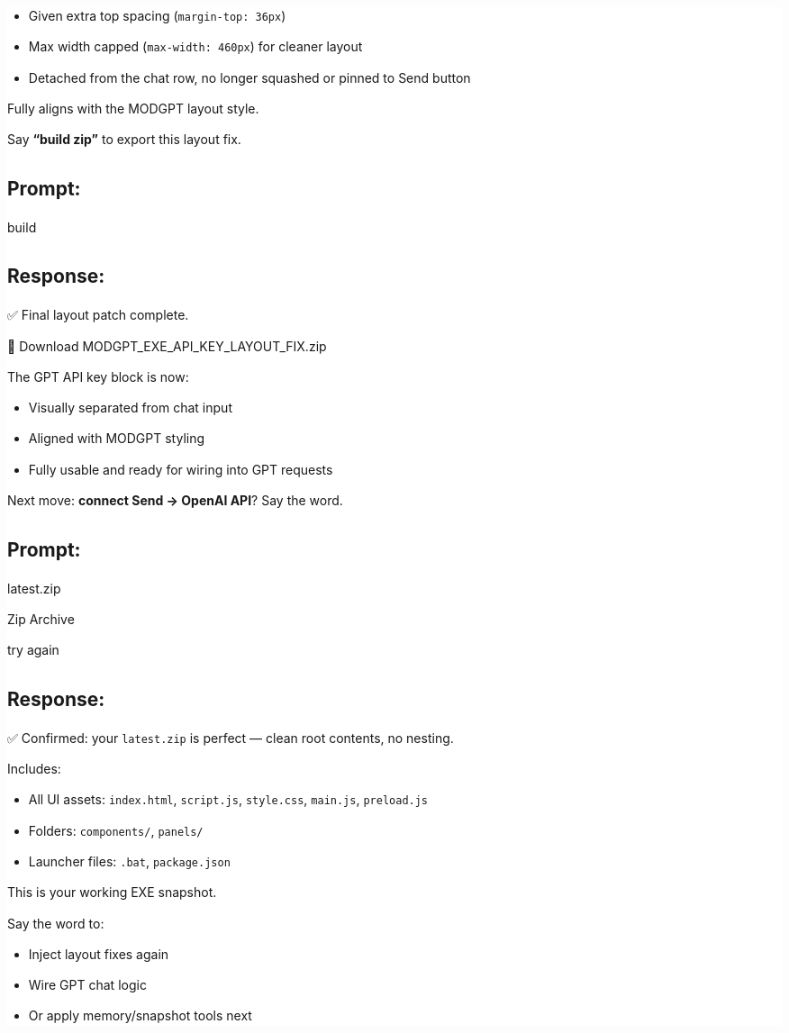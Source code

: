 *   Given extra top spacing (`margin-top: 36px`)
    
*   Max width capped (`max-width: 460px`) for cleaner layout
    
*   Detached from the chat row, no longer squashed or pinned to Send button
    

Fully aligns with the MODGPT layout style.

Say **“build zip”** to export this layout fix.

## Prompt:
build

## Response:
✅ Final layout patch complete.

🔗 Download MODGPT\_EXE\_API\_KEY\_LAYOUT\_FIX.zip

The GPT API key block is now:

*   Visually separated from chat input
    
*   Aligned with MODGPT styling
    
*   Fully usable and ready for wiring into GPT requests
    

Next move: **connect Send → OpenAI API**? Say the word.

## Prompt:
latest.zip

Zip Archive

try again

## Response:
✅ Confirmed: your `latest.zip` is perfect — clean root contents, no nesting.

Includes:

*   All UI assets: `index.html`, `script.js`, `style.css`, `main.js`, `preload.js`
    
*   Folders: `components/`, `panels/`
    
*   Launcher files: `.bat`, `package.json`
    

This is your working EXE snapshot.

Say the word to:

*   Inject layout fixes again
    
*   Wire GPT chat logic
    
*   Or apply memory/snapshot tools next
    
